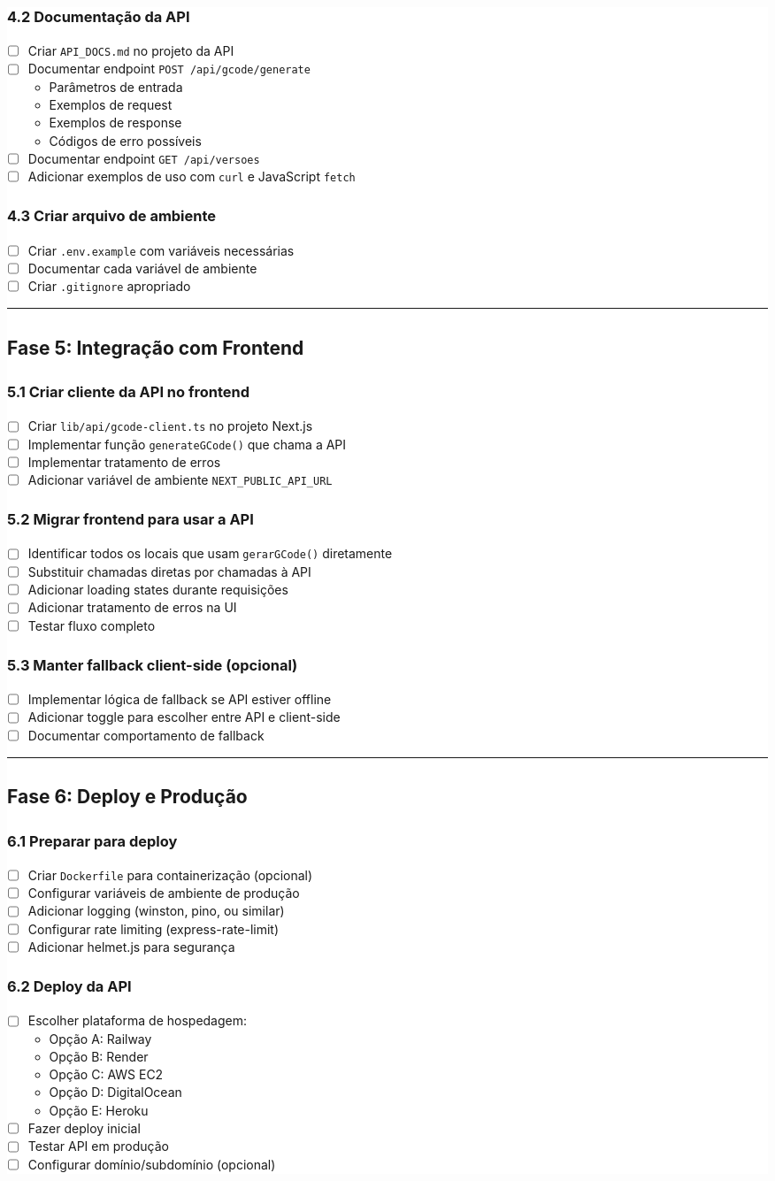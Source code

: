 ### 4.2 Documentação da API
- [ ] Criar `API_DOCS.md` no projeto da API
- [ ] Documentar endpoint `POST /api/gcode/generate`
  - Parâmetros de entrada
  - Exemplos de request
  - Exemplos de response
  - Códigos de erro possíveis
- [ ] Documentar endpoint `GET /api/versoes`
- [ ] Adicionar exemplos de uso com `curl` e JavaScript `fetch`

### 4.3 Criar arquivo de ambiente
- [ ] Criar `.env.example` com variáveis necessárias
- [ ] Documentar cada variável de ambiente
- [ ] Criar `.gitignore` apropriado

---

## Fase 5: Integração com Frontend

### 5.1 Criar cliente da API no frontend
- [ ] Criar `lib/api/gcode-client.ts` no projeto Next.js
- [ ] Implementar função `generateGCode()` que chama a API
- [ ] Implementar tratamento de erros
- [ ] Adicionar variável de ambiente `NEXT_PUBLIC_API_URL`

### 5.2 Migrar frontend para usar a API
- [ ] Identificar todos os locais que usam `gerarGCode()` diretamente
- [ ] Substituir chamadas diretas por chamadas à API
- [ ] Adicionar loading states durante requisições
- [ ] Adicionar tratamento de erros na UI
- [ ] Testar fluxo completo

### 5.3 Manter fallback client-side (opcional)
- [ ] Implementar lógica de fallback se API estiver offline
- [ ] Adicionar toggle para escolher entre API e client-side
- [ ] Documentar comportamento de fallback

---

## Fase 6: Deploy e Produção

### 6.1 Preparar para deploy
- [ ] Criar `Dockerfile` para containerização (opcional)
- [ ] Configurar variáveis de ambiente de produção
- [ ] Adicionar logging (winston, pino, ou similar)
- [ ] Configurar rate limiting (express-rate-limit)
- [ ] Adicionar helmet.js para segurança

### 6.2 Deploy da API
- [ ] Escolher plataforma de hospedagem:
  - Opção A: Railway
  - Opção B: Render
  - Opção C: AWS EC2
  - Opção D: DigitalOcean
  - Opção E: Heroku
- [ ] Fazer deploy inicial
- [ ] Testar API em produção
- [ ] Configurar domínio/subdomínio (opcional)
